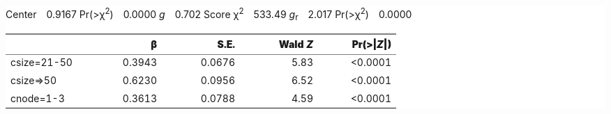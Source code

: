 <td style='min-width: 9em; border-left: 1px solid black; border-right: 1px solid black; text-align: center;'>Center 0.9167</td>
<td style='min-width: 9em; border-right: 1px solid black; text-align: center;'>Pr(>χ<sup>2</sup>) 0.0000</td>
<td style='min-width: 9em; border-right: 1px solid black; text-align: center;'><i>g</i> 0.702</td>
</tr>
<tr>
<td style='min-width: 9em; border-left: 1px solid black; border-right: 1px solid black; text-align: center;'></td>
<td style='min-width: 9em; border-right: 1px solid black; text-align: center;'>Score χ<sup>2</sup> 533.49</td>
<td style='min-width: 9em; border-right: 1px solid black; text-align: center;'><i>g</i><sub>r</sub> 2.017</td>
</tr>
<tr>
<td style='min-width: 9em; border-bottom: 2px solid grey; border-left: 1px solid black; border-right: 1px solid black; text-align: center;'></td>
<td style='min-width: 9em; border-bottom: 2px solid grey; border-right: 1px solid black; text-align: center;'>Pr(>χ<sup>2</sup>) 0.0000</td>
<td style='min-width: 9em; border-bottom: 2px solid grey; border-right: 1px solid black; text-align: center;'></td>
</tr>
</tbody>
</table>

 
 <table class='gmisc_table' style='border-collapse: collapse; margin-top: 1em; margin-bottom: 1em;' >
<thead>
<tr><th style='border-bottom: 1px solid grey; font-weight: 900; border-top: 2px solid grey; min-width: 7em; text-align: center;'></th>
<th style='font-weight: 900; border-bottom: 1px solid grey; border-top: 2px solid grey; text-align: right;'>β</th>
<th style='font-weight: 900; border-bottom: 1px solid grey; border-top: 2px solid grey; text-align: right;'>S.E.</th>
<th style='font-weight: 900; border-bottom: 1px solid grey; border-top: 2px solid grey; text-align: right;'>Wald <i>Z</i></th>
<th style='font-weight: 900; border-bottom: 1px solid grey; border-top: 2px solid grey; text-align: right;'>Pr(>|<i>Z</i>|)</th>
</tr>
</thead>
<tbody>
<tr>
<td style='min-width: 7em; text-align: left;'>csize=21-50</td>
<td style='min-width: 7em; text-align: right;'> 0.3943</td>
<td style='min-width: 7em; text-align: right;'> 0.0676</td>
<td style='min-width: 7em; text-align: right;'> 5.83</td>
<td style='min-width: 7em; text-align: right;'><0.0001</td>
</tr>
<tr>
<td style='min-width: 7em; text-align: left;'>csize=>50</td>
<td style='min-width: 7em; text-align: right;'> 0.6230</td>
<td style='min-width: 7em; text-align: right;'> 0.0956</td>
<td style='min-width: 7em; text-align: right;'> 6.52</td>
<td style='min-width: 7em; text-align: right;'><0.0001</td>
</tr>
<tr>
<td style='min-width: 7em; text-align: left;'>cnode=1-3</td>
<td style='min-width: 7em; text-align: right;'> 0.3613</td>
<td style='min-width: 7em; text-align: right;'> 0.0788</td>
<td style='min-width: 7em; text-align: right;'> 4.59</td>
<td style='min-width: 7em; text-align: right;'><0.0001</td>
</tr>
<tr>